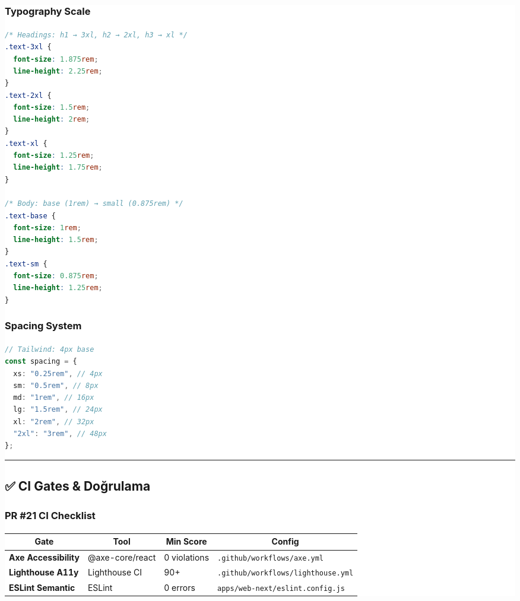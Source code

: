 ### Typography Scale

```css
/* Headings: h1 → 3xl, h2 → 2xl, h3 → xl */
.text-3xl {
  font-size: 1.875rem;
  line-height: 2.25rem;
}
.text-2xl {
  font-size: 1.5rem;
  line-height: 2rem;
}
.text-xl {
  font-size: 1.25rem;
  line-height: 1.75rem;
}

/* Body: base (1rem) → small (0.875rem) */
.text-base {
  font-size: 1rem;
  line-height: 1.5rem;
}
.text-sm {
  font-size: 0.875rem;
  line-height: 1.25rem;
}
```

### Spacing System

```typescript
// Tailwind: 4px base
const spacing = {
  xs: "0.25rem", // 4px
  sm: "0.5rem", // 8px
  md: "1rem", // 16px
  lg: "1.5rem", // 24px
  xl: "2rem", // 32px
  "2xl": "3rem", // 48px
};
```

---

## ✅ CI Gates & Doğrulama

### PR #21 CI Checklist

| **Gate**              | **Tool**        | **Min Score** | **Config**                         |
| --------------------- | --------------- | ------------- | ---------------------------------- |
| **Axe Accessibility** | @axe-core/react | 0 violations  | `.github/workflows/axe.yml`        |
| **Lighthouse A11y**   | Lighthouse CI   | 90+           | `.github/workflows/lighthouse.yml` |
| **ESLint Semantic**   | ESLint          | 0 errors      | `apps/web-next/eslint.config.js`   |
